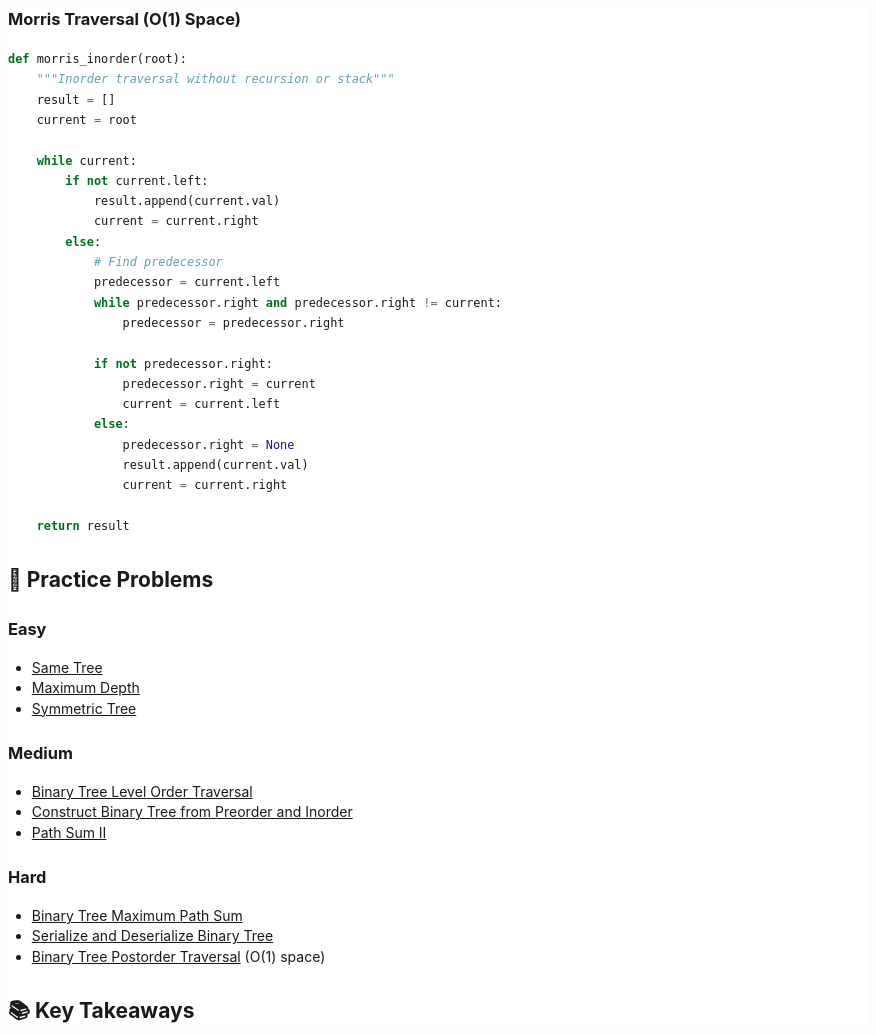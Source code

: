 ### Morris Traversal (O(1) Space)
```python
def morris_inorder(root):
    """Inorder traversal without recursion or stack"""
    result = []
    current = root
    
    while current:
        if not current.left:
            result.append(current.val)
            current = current.right
        else:
            # Find predecessor
            predecessor = current.left
            while predecessor.right and predecessor.right != current:
                predecessor = predecessor.right
            
            if not predecessor.right:
                predecessor.right = current
                current = current.left
            else:
                predecessor.right = None
                result.append(current.val)
                current = current.right
    
    return result
```

## 🎯 Practice Problems

### Easy
- [Same Tree](https://leetcode.com/problems/same-tree/)
- [Maximum Depth](https://leetcode.com/problems/maximum-depth-of-binary-tree/)
- [Symmetric Tree](https://leetcode.com/problems/symmetric-tree/)

### Medium
- [Binary Tree Level Order Traversal](https://leetcode.com/problems/binary-tree-level-order-traversal/)
- [Construct Binary Tree from Preorder and Inorder](https://leetcode.com/problems/construct-binary-tree-from-preorder-and-inorder-traversal/)
- [Path Sum II](https://leetcode.com/problems/path-sum-ii/)

### Hard
- [Binary Tree Maximum Path Sum](https://leetcode.com/problems/binary-tree-maximum-path-sum/)
- [Serialize and Deserialize Binary Tree](https://leetcode.com/problems/serialize-and-deserialize-binary-tree/)
- [Binary Tree Postorder Traversal](https://leetcode.com/problems/binary-tree-postorder-traversal/) (O(1) space)

## 📚 Key Takeaways
